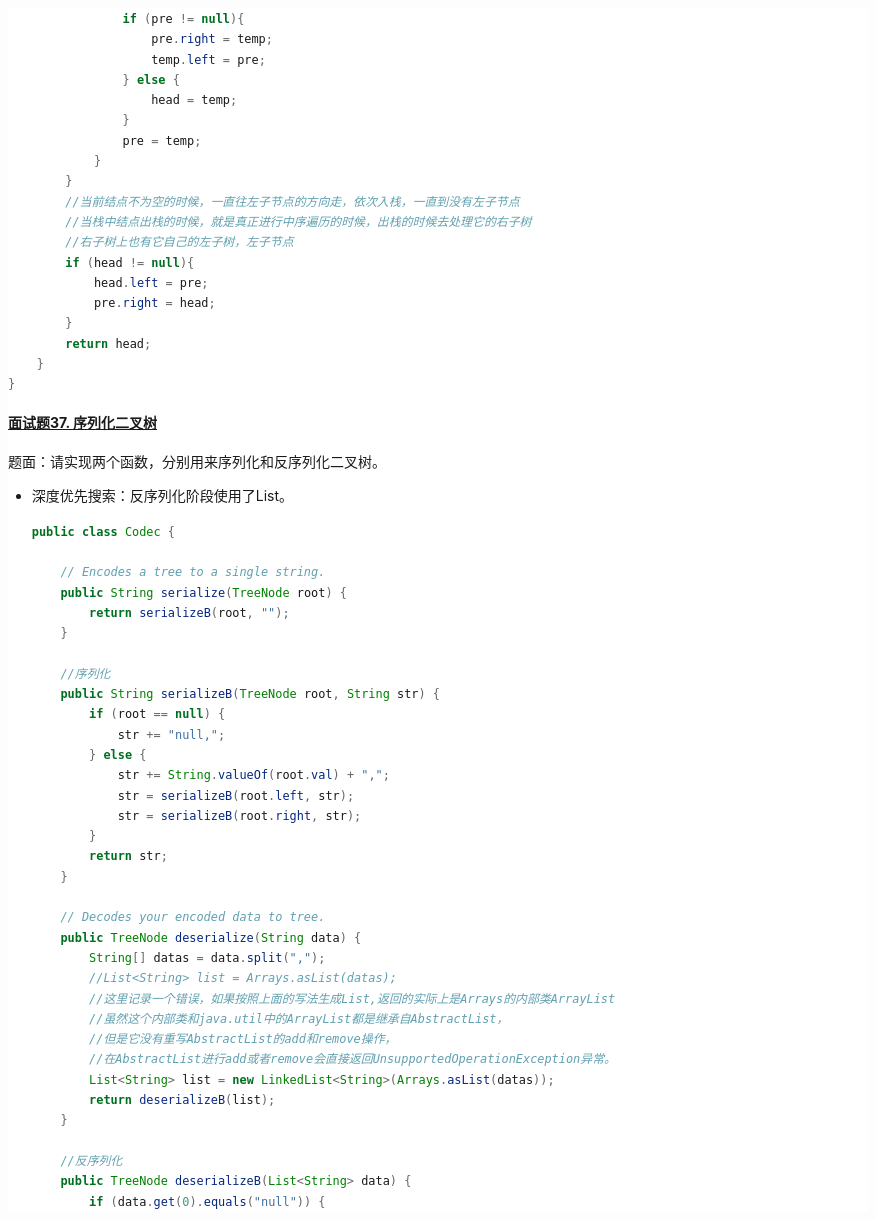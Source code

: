   ```java
                  if (pre != null){
                      pre.right = temp;
                      temp.left = pre;
                  } else {
                      head = temp;
                  }
                  pre = temp;
              }
          }
          //当前结点不为空的时候，一直往左子节点的方向走，依次入栈，一直到没有左子节点
          //当栈中结点出栈的时候，就是真正进行中序遍历的时候，出栈的时候去处理它的右子树
          //右子树上也有它自己的左子树，左子节点
          if (head != null){
              head.left = pre;
              pre.right = head;
          }
          return head;
      }
  }
  ```




#### [面试题37. 序列化二叉树](https://leetcode-cn.com/problems/xu-lie-hua-er-cha-shu-lcof/)

题面：请实现两个函数，分别用来序列化和反序列化二叉树。

+ 深度优先搜索：反序列化阶段使用了List。

  ```java
  public class Codec {
  
      // Encodes a tree to a single string.
      public String serialize(TreeNode root) {
          return serializeB(root, "");
      }
  
      //序列化
      public String serializeB(TreeNode root, String str) {
          if (root == null) {
              str += "null,";
          } else {
              str += String.valueOf(root.val) + ",";
              str = serializeB(root.left, str);
              str = serializeB(root.right, str);
          }
          return str;
      }
  
      // Decodes your encoded data to tree.
      public TreeNode deserialize(String data) {
          String[] datas = data.split(",");
          //List<String> list = Arrays.asList(datas);
          //这里记录一个错误，如果按照上面的写法生成List,返回的实际上是Arrays的内部类ArrayList
          //虽然这个内部类和java.util中的ArrayList都是继承自AbstractList，
          //但是它没有重写AbstractList的add和remove操作，
          //在AbstractList进行add或者remove会直接返回UnsupportedOperationException异常。
          List<String> list = new LinkedList<String>(Arrays.asList(datas));
          return deserializeB(list);
      }
  
      //反序列化
      public TreeNode deserializeB(List<String> data) {
          if (data.get(0).equals("null")) {
  ```